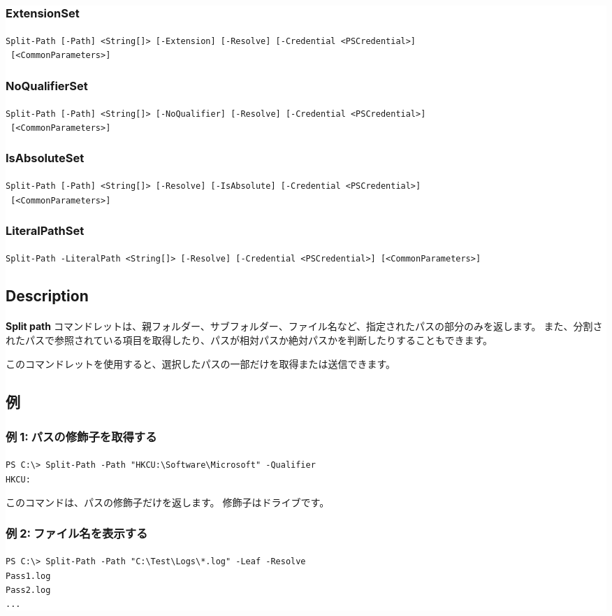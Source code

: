 ### ExtensionSet

```
Split-Path [-Path] <String[]> [-Extension] [-Resolve] [-Credential <PSCredential>]
 [<CommonParameters>]
```

### NoQualifierSet

```
Split-Path [-Path] <String[]> [-NoQualifier] [-Resolve] [-Credential <PSCredential>]
 [<CommonParameters>]
```

### IsAbsoluteSet

```
Split-Path [-Path] <String[]> [-Resolve] [-IsAbsolute] [-Credential <PSCredential>]
 [<CommonParameters>]
```

### LiteralPathSet

```
Split-Path -LiteralPath <String[]> [-Resolve] [-Credential <PSCredential>] [<CommonParameters>]
```

## Description

**Split path** コマンドレットは、親フォルダー、サブフォルダー、ファイル名など、指定されたパスの部分のみを返します。
また、分割されたパスで参照されている項目を取得したり、パスが相対パスか絶対パスかを判断したりすることもできます。

このコマンドレットを使用すると、選択したパスの一部だけを取得または送信できます。

## 例

### 例 1: パスの修飾子を取得する

```
PS C:\> Split-Path -Path "HKCU:\Software\Microsoft" -Qualifier
HKCU:
```

このコマンドは、パスの修飾子だけを返します。
修飾子はドライブです。

### 例 2: ファイル名を表示する

```
PS C:\> Split-Path -Path "C:\Test\Logs\*.log" -Leaf -Resolve
Pass1.log
Pass2.log
...
```
